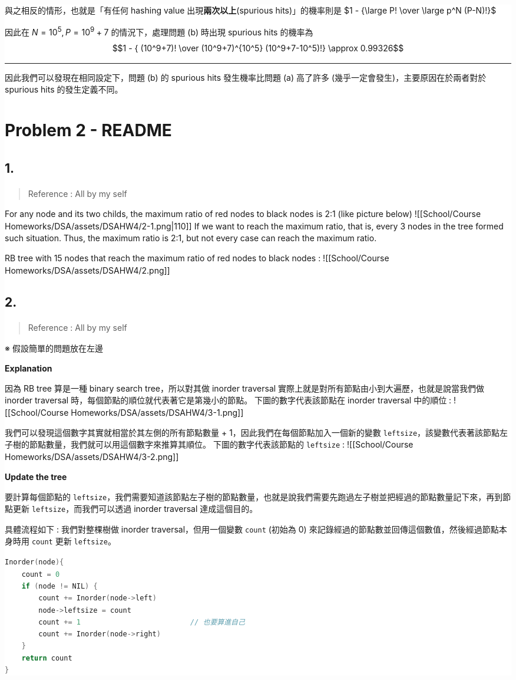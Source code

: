 與之相反的情形，也就是「有任何 hashing value 出現**兩次以上**(spurious hits)」的機率則是 $1 - {\large P! \over \large p^N (P-N)!}$

因此在 $N = 10^5, P = 10^9+7$ 的情況下，處理問題 (b) 時出現 spurious hits 的機率為 $$1 - { (10^9+7)! \over (10^9+7)^{10^5} (10^9+7-10^5)!} \approx 0.99326$$

---

因此我們可以發現在相同設定下，問題 (b) 的 spurious hits 發生機率比問題 (a) 高了許多 (幾乎一定會發生)，主要原因在於兩者對於 spurious hits 的發生定義不同。

<div style="page-break-after:always;"></div>

# Problem 2 - README
## 1.
> Reference : All by my self

For any node and its two childs, the maximum ratio of red nodes to black nodes is 2:1 (like picture below)
![[School/Course Homeworks/DSA/assets/DSAHW4/2-1.png|110]]
If we want to reach the maximum ratio, that is, every 3 nodes in the tree formed such situation. Thus, the maximum ratio is 2:1, but not every case can reach the maximum ratio.

RB tree with 15 nodes that reach the maximum ratio of red nodes to black nodes :
![[School/Course Homeworks/DSA/assets/DSAHW4/2.png]]

<div style="page-break-after:always;"></div>

## 2.
> Reference : All by my self

※ 假設簡單的問題放在左邊

**Explanation**

因為 RB tree 算是一種 binary search tree，所以對其做 inorder traversal 實際上就是對所有節點由小到大遍歷，也就是說當我們做 inorder traversal 時，每個節點的順位就代表著它是第幾小的節點。
下圖的數字代表該節點在 inorder traversal 中的順位 :
![[School/Course Homeworks/DSA/assets/DSAHW4/3-1.png]]

我們可以發現這個數字其實就相當於其左側的所有節點數量 + 1，因此我們在每個節點加入一個新的變數 `leftsize`，該變數代表著該節點左子樹的節點數量，我們就可以用這個數字來推算其順位。
下圖的數字代表該節點的 `leftsize` :
![[School/Course Homeworks/DSA/assets/DSAHW4/3-2.png]]
<div style="page-break-after:always;"></div>

**Update the tree**

要計算每個節點的 `leftsize`，我們需要知道該節點左子樹的節點數量，也就是說我們需要先跑過左子樹並把經過的節點數量記下來，再到節點更新 `leftsize`，而我們可以透過 inorder traversal 達成這個目的。

具體流程如下 :
我們對整棵樹做 inorder traversal，但用一個變數 `count` (初始為 0) 來記錄經過的節點數並回傳這個數值，然後經過節點本身時用 `count` 更新 `leftsize`。
```c
Inorder(node){
	count = 0
	if (node != NIL) {
		count += Inorder(node->left)
		node->leftsize = count
		count += 1                          // 也要算進自己
		count += Inorder(node->right)
	}
	return count
}
```
